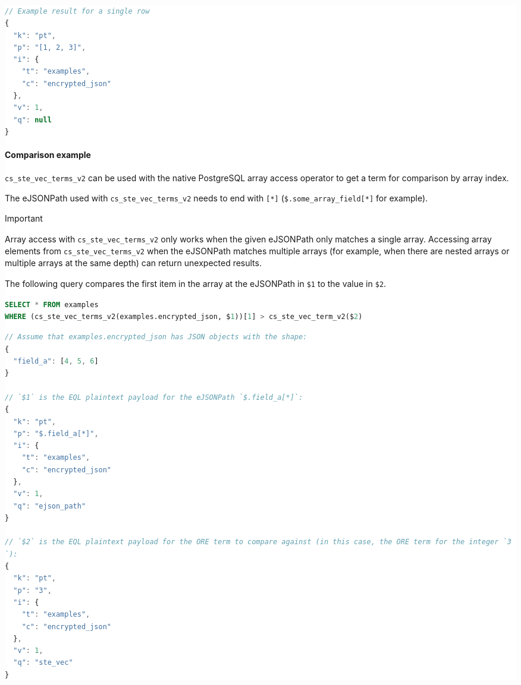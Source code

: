 ```javascript
// Example result for a single row
{
  "k": "pt",
  "p": "[1, 2, 3]",
  "i": {
    "t": "examples",
    "c": "encrypted_json"
  },
  "v": 1,
  "q": null
}
```

#### Comparison example

`cs_ste_vec_terms_v2` can be used with the native PostgreSQL array access operator to get a term for comparison by array index.

The eJSONPath used with `cs_ste_vec_terms_v2` needs to end with `[*]` (`$.some_array_field[*]` for example).

> [!IMPORTANT]
> Array access with `cs_ste_vec_terms_v2` only works when the given eJSONPath only matches a single array.
> Accessing array elements from `cs_ste_vec_terms_v2` when the eJSONPath matches multiple arrays (for example, when there are nested arrays or multiple arrays at the same depth) can return unexpected results.

The following query compares the first item in the array at the eJSONPath in `$1` to the value in `$2`.

```sql
SELECT * FROM examples
WHERE (cs_ste_vec_terms_v2(examples.encrypted_json, $1))[1] > cs_ste_vec_term_v2($2)
```

```javascript
// Assume that examples.encrypted_json has JSON objects with the shape:
{
  "field_a": [4, 5, 6]
}

// `$1` is the EQL plaintext payload for the eJSONPath `$.field_a[*]`:
{
  "k": "pt",
  "p": "$.field_a[*]",
  "i": {
    "t": "examples",
    "c": "encrypted_json"
  },
  "v": 1,
  "q": "ejson_path"
}

// `$2` is the EQL plaintext payload for the ORE term to compare against (in this case, the ORE term for the integer `3`):
{
  "k": "pt",
  "p": "3",
  "i": {
    "t": "examples",
    "c": "encrypted_json"
  },
  "v": 1,
  "q": "ste_vec"
}
```